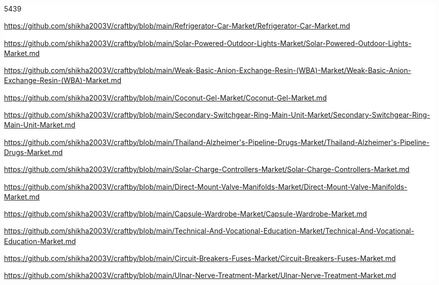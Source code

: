 5439</p><p><a href="https://github.com/shikha2003V/craftby/blob/main/Refrigerator-Car-Market/Refrigerator-Car-Market.md">https://github.com/shikha2003V/craftby/blob/main/Refrigerator-Car-Market/Refrigerator-Car-Market.md</a></p><p><a href="https://github.com/shikha2003V/craftby/blob/main/Solar-Powered-Outdoor-Lights-Market/Solar-Powered-Outdoor-Lights-Market.md">https://github.com/shikha2003V/craftby/blob/main/Solar-Powered-Outdoor-Lights-Market/Solar-Powered-Outdoor-Lights-Market.md</a></p><p><a href="https://github.com/shikha2003V/craftby/blob/main/Weak-Basic-Anion-Exchange-Resin-(WBA)-Market/Weak-Basic-Anion-Exchange-Resin-(WBA)-Market.md">https://github.com/shikha2003V/craftby/blob/main/Weak-Basic-Anion-Exchange-Resin-(WBA)-Market/Weak-Basic-Anion-Exchange-Resin-(WBA)-Market.md</a></p><p><a href="https://github.com/shikha2003V/craftby/blob/main/Coconut-Gel-Market/Coconut-Gel-Market.md">https://github.com/shikha2003V/craftby/blob/main/Coconut-Gel-Market/Coconut-Gel-Market.md</a></p><p><a href="https://github.com/shikha2003V/craftby/blob/main/Secondary-Switchgear-Ring-Main-Unit-Market/Secondary-Switchgear-Ring-Main-Unit-Market.md">https://github.com/shikha2003V/craftby/blob/main/Secondary-Switchgear-Ring-Main-Unit-Market/Secondary-Switchgear-Ring-Main-Unit-Market.md</a></p><p><a href="https://github.com/shikha2003V/craftby/blob/main/Thailand-Alzheimer's-Pipeline-Drugs-Market/Thailand-Alzheimer's-Pipeline-Drugs-Market.md">https://github.com/shikha2003V/craftby/blob/main/Thailand-Alzheimer's-Pipeline-Drugs-Market/Thailand-Alzheimer's-Pipeline-Drugs-Market.md</a></p><p><a href="https://github.com/shikha2003V/craftby/blob/main/Solar-Charge-Controllers-Market/Solar-Charge-Controllers-Market.md">https://github.com/shikha2003V/craftby/blob/main/Solar-Charge-Controllers-Market/Solar-Charge-Controllers-Market.md</a></p><p><a href="https://github.com/shikha2003V/craftby/blob/main/Direct-Mount-Valve-Manifolds-Market/Direct-Mount-Valve-Manifolds-Market.md">https://github.com/shikha2003V/craftby/blob/main/Direct-Mount-Valve-Manifolds-Market/Direct-Mount-Valve-Manifolds-Market.md</a></p><p><a href="https://github.com/shikha2003V/craftby/blob/main/Capsule-Wardrobe-Market/Capsule-Wardrobe-Market.md">https://github.com/shikha2003V/craftby/blob/main/Capsule-Wardrobe-Market/Capsule-Wardrobe-Market.md</a></p><p><a href="https://github.com/shikha2003V/craftby/blob/main/Technical-And-Vocational-Education-Market/Technical-And-Vocational-Education-Market.md">https://github.com/shikha2003V/craftby/blob/main/Technical-And-Vocational-Education-Market/Technical-And-Vocational-Education-Market.md</a></p><p><a href="https://github.com/shikha2003V/craftby/blob/main/Circuit-Breakers-Fuses-Market/Circuit-Breakers-Fuses-Market.md">https://github.com/shikha2003V/craftby/blob/main/Circuit-Breakers-Fuses-Market/Circuit-Breakers-Fuses-Market.md</a></p><p><a href="https://github.com/shikha2003V/craftby/blob/main/Ulnar-Nerve-Treatment-Market/Ulnar-Nerve-Treatment-Market.md">https://github.com/shikha2003V/craftby/blob/main/Ulnar-Nerve-Treatment-Market/Ulnar-Nerve-Treatment-Market.md</a></p>
